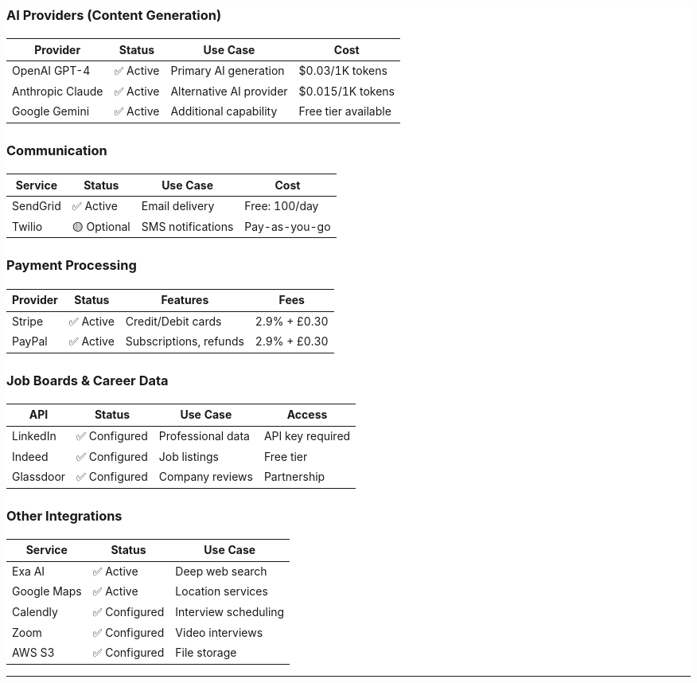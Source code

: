### **AI Providers (Content Generation)**

| Provider | Status | Use Case | Cost |
|----------|--------|----------|------|
| OpenAI GPT-4 | ✅ Active | Primary AI generation | $0.03/1K tokens |
| Anthropic Claude | ✅ Active | Alternative AI provider | $0.015/1K tokens |
| Google Gemini | ✅ Active | Additional capability | Free tier available |

### **Communication**

| Service | Status | Use Case | Cost |
|---------|--------|----------|------|
| SendGrid | ✅ Active | Email delivery | Free: 100/day |
| Twilio | 🟡 Optional | SMS notifications | Pay-as-you-go |

### **Payment Processing**

| Provider | Status | Features | Fees |
|----------|--------|----------|------|
| Stripe | ✅ Active | Credit/Debit cards | 2.9% + £0.30 |
| PayPal | ✅ Active | Subscriptions, refunds | 2.9% + £0.30 |

### **Job Boards & Career Data**

| API | Status | Use Case | Access |
|-----|--------|----------|--------|
| LinkedIn | ✅ Configured | Professional data | API key required |
| Indeed | ✅ Configured | Job listings | Free tier |
| Glassdoor | ✅ Configured | Company reviews | Partnership |

### **Other Integrations**

| Service | Status | Use Case |
|---------|--------|----------|
| Exa AI | ✅ Active | Deep web search |
| Google Maps | ✅ Active | Location services |
| Calendly | ✅ Configured | Interview scheduling |
| Zoom | ✅ Configured | Video interviews |
| AWS S3 | ✅ Configured | File storage |

---
